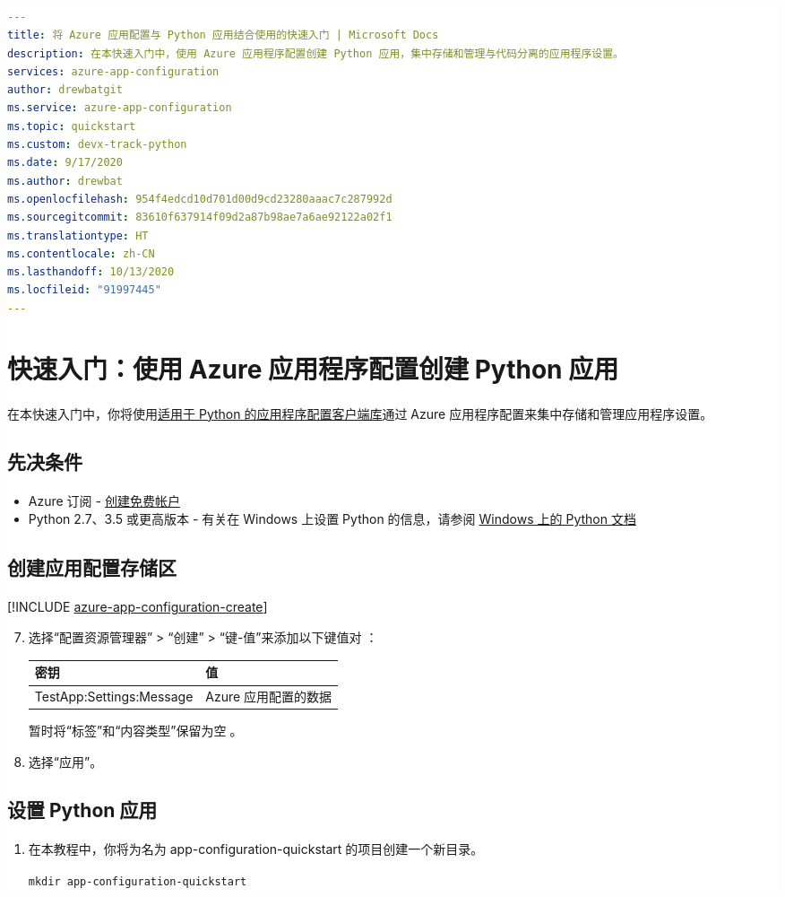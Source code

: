 ```yaml
---
title: 将 Azure 应用配置与 Python 应用结合使用的快速入门 | Microsoft Docs
description: 在本快速入门中，使用 Azure 应用程序配置创建 Python 应用，集中存储和管理与代码分离的应用程序设置。
services: azure-app-configuration
author: drewbatgit
ms.service: azure-app-configuration
ms.topic: quickstart
ms.custom: devx-track-python
ms.date: 9/17/2020
ms.author: drewbat
ms.openlocfilehash: 954f4edcd10d701d00d9cd23280aaac7c287992d
ms.sourcegitcommit: 83610f637914f09d2a87b98ae7a6ae92122a02f1
ms.translationtype: HT
ms.contentlocale: zh-CN
ms.lasthandoff: 10/13/2020
ms.locfileid: "91997445"
---
```

# <a name="quickstart-create-a-python-app-with-azure-app-configuration"></a>快速入门：使用 Azure 应用程序配置创建 Python 应用

在本快速入门中，你将使用[适用于 Python 的应用程序配置客户端库](https://github.com/Azure/azure-sdk-for-python/tree/master/sdk/appconfiguration/azure-appconfiguration)通过 Azure 应用程序配置来集中存储和管理应用程序设置。

## <a name="prerequisites"></a>先决条件

- Azure 订阅 - [创建免费帐户](https://azure.microsoft.com/free/)
- Python 2.7、3.5 或更高版本 - 有关在 Windows 上设置 Python 的信息，请参阅 [Windows 上的 Python 文档]( https://docs.microsoft.com/windows/python/)

## <a name="create-an-app-configuration-store"></a>创建应用配置存储区

[!INCLUDE [azure-app-configuration-create](../../includes/azure-app-configuration-create.md)]

7. 选择“配置资源管理器” > “创建” > “键-值”来添加以下键值对    ：

    | 密钥 | 值 |
    |---|---|
    | TestApp:Settings:Message | Azure 应用配置的数据 |

    暂时将“标签”和“内容类型”保留为空   。

8. 选择“应用”。

## <a name="setting-up-the-python-app"></a>设置 Python 应用

1. 在本教程中，你将为名为 app-configuration-quickstart 的项目创建一个新目录。

    ```console
    mkdir app-configuration-quickstart
    ```
